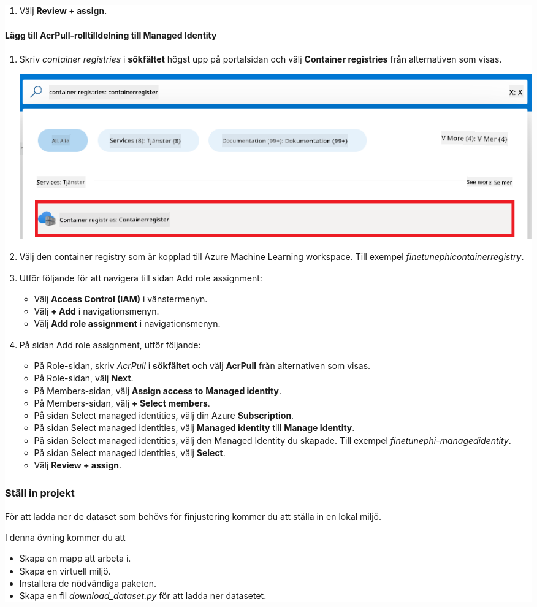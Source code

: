 1. Välj **Review + assign**.

#### Lägg till AcrPull-rolltilldelning till Managed Identity

1. Skriv *container registries* i **sökfältet** högst upp på portalsidan och välj **Container registries** från alternativen som visas.

    ![Skriv container registries.](../../../../../../translated_images/03-09-type-container-registries.7a4180eb2110e5a69b003f7a698dac908ffc2f355e675c10939fdd0bb09f790e.sv.png)

1. Välj den container registry som är kopplad till Azure Machine Learning workspace. Till exempel *finetunephicontainerregistry*.

1. Utför följande för att navigera till sidan Add role assignment:

    - Välj **Access Control (IAM)** i vänstermenyn.
    - Välj **+ Add** i navigationsmenyn.
    - Välj **Add role assignment** i navigationsmenyn.

1. På sidan Add role assignment, utför följande:

    - På Role-sidan, skriv *AcrPull* i **sökfältet** och välj **AcrPull** från alternativen som visas.
    - På Role-sidan, välj **Next**.
    - På Members-sidan, välj **Assign access to** **Managed identity**.
    - På Members-sidan, välj **+ Select members**.
    - På sidan Select managed identities, välj din Azure **Subscription**.
    - På sidan Select managed identities, välj **Managed identity** till **Manage Identity**.
    - På sidan Select managed identities, välj den Managed Identity du skapade. Till exempel *finetunephi-managedidentity*.
    - På sidan Select managed identities, välj **Select**.
    - Välj **Review + assign**.

### Ställ in projekt

För att ladda ner de dataset som behövs för finjustering kommer du att ställa in en lokal miljö.

I denna övning kommer du att

- Skapa en mapp att arbeta i.
- Skapa en virtuell miljö.
- Installera de nödvändiga paketen.
- Skapa en fil *download_dataset.py* för att ladda ner datasetet.
